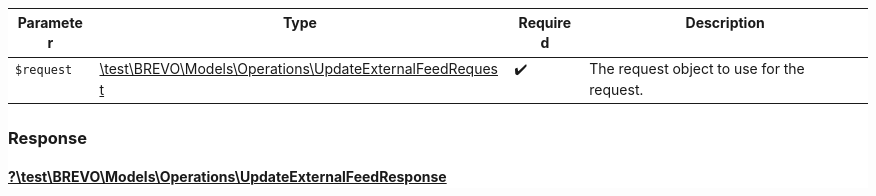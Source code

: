 | Parameter                                                                                                       | Type                                                                                                            | Required                                                                                                        | Description                                                                                                     |
| --------------------------------------------------------------------------------------------------------------- | --------------------------------------------------------------------------------------------------------------- | --------------------------------------------------------------------------------------------------------------- | --------------------------------------------------------------------------------------------------------------- |
| `$request`                                                                                                      | [\test\BREVO\Models\Operations\UpdateExternalFeedRequest](../../models/operations/UpdateExternalFeedRequest.md) | :heavy_check_mark:                                                                                              | The request object to use for the request.                                                                      |


### Response

**[?\test\BREVO\Models\Operations\UpdateExternalFeedResponse](../../models/operations/UpdateExternalFeedResponse.md)**

